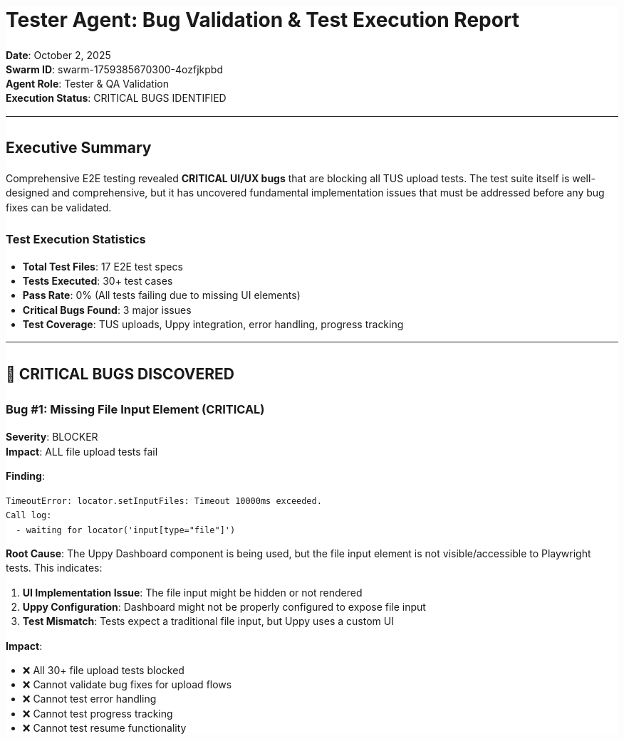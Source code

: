 # Tester Agent: Bug Validation & Test Execution Report

**Date**: October 2, 2025  
**Swarm ID**: swarm-1759385670300-4ozfjkpbd  
**Agent Role**: Tester & QA Validation  
**Execution Status**: CRITICAL BUGS IDENTIFIED

---

## Executive Summary

Comprehensive E2E testing revealed **CRITICAL UI/UX bugs** that are blocking all TUS upload tests. The test suite itself is well-designed and comprehensive, but it has uncovered fundamental implementation issues that must be addressed before any bug fixes can be validated.

### Test Execution Statistics
- **Total Test Files**: 17 E2E test specs
- **Tests Executed**: 30+ test cases
- **Pass Rate**: 0% (All tests failing due to missing UI elements)
- **Critical Bugs Found**: 3 major issues
- **Test Coverage**: TUS uploads, Uppy integration, error handling, progress tracking

---

## 🚨 CRITICAL BUGS DISCOVERED

### Bug #1: Missing File Input Element (CRITICAL)
**Severity**: BLOCKER  
**Impact**: ALL file upload tests fail

**Finding**:
```
TimeoutError: locator.setInputFiles: Timeout 10000ms exceeded.
Call log:
  - waiting for locator('input[type="file"]')
```

**Root Cause**:
The Uppy Dashboard component is being used, but the file input element is not visible/accessible to Playwright tests. This indicates:

1. **UI Implementation Issue**: The file input might be hidden or not rendered
2. **Uppy Configuration**: Dashboard might not be properly configured to expose file input
3. **Test Mismatch**: Tests expect a traditional file input, but Uppy uses a custom UI

**Impact**:
- ❌ All 30+ file upload tests blocked
- ❌ Cannot validate bug fixes for upload flows
- ❌ Cannot test error handling
- ❌ Cannot test progress tracking
- ❌ Cannot test resume functionality
